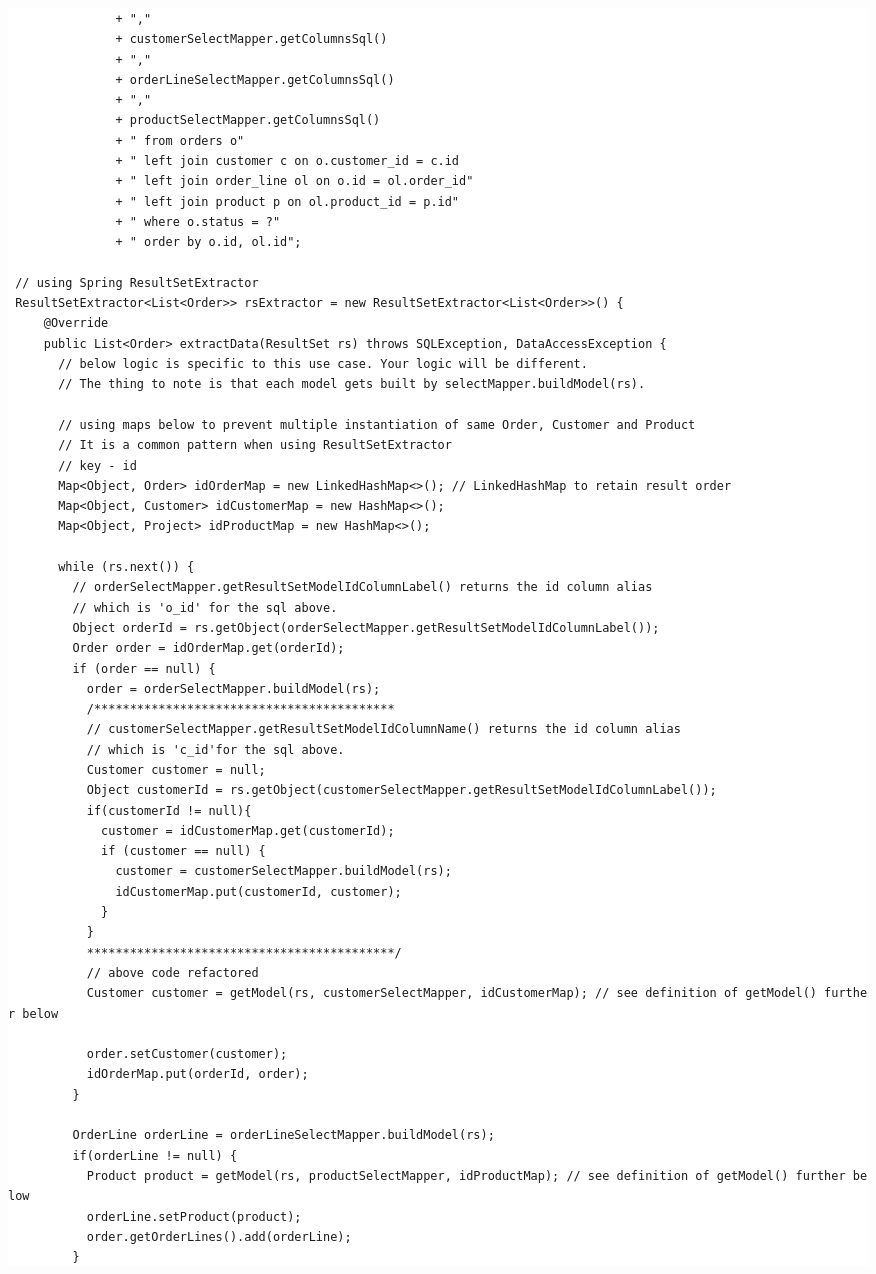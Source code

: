```
               + ","
               + customerSelectMapper.getColumnsSql() 
               + ","
               + orderLineSelectMapper.getColumnsSql() 
               + "," 
               + productSelectMapper.getColumnsSql()
               + " from orders o" 
               + " left join customer c on o.customer_id = c.id
               + " left join order_line ol on o.id = ol.order_id"
               + " left join product p on ol.product_id = p.id"
               + " where o.status = ?"
               + " order by o.id, ol.id";
  
 // using Spring ResultSetExtractor                                      	
 ResultSetExtractor<List<Order>> rsExtractor = new ResultSetExtractor<List<Order>>() {
     @Override
     public List<Order> extractData(ResultSet rs) throws SQLException, DataAccessException {
       // below logic is specific to this use case. Your logic will be different.
       // The thing to note is that each model gets built by selectMapper.buildModel(rs).
       
       // using maps below to prevent multiple instantiation of same Order, Customer and Product
       // It is a common pattern when using ResultSetExtractor
       // key - id
       Map<Object, Order> idOrderMap = new LinkedHashMap<>(); // LinkedHashMap to retain result order
       Map<Object, Customer> idCustomerMap = new HashMap<>();
       Map<Object, Project> idProductMap = new HashMap<>();
       
       while (rs.next()) {		
         // orderSelectMapper.getResultSetModelIdColumnLabel() returns the id column alias 
         // which is 'o_id' for the sql above. 
         Object orderId = rs.getObject(orderSelectMapper.getResultSetModelIdColumnLabel());
         Order order = idOrderMap.get(orderId);
         if (order == null) {
           order = orderSelectMapper.buildModel(rs); 
           /******************************************     
           // customerSelectMapper.getResultSetModelIdColumnName() returns the id column alias 
           // which is 'c_id'for the sql above.
           Customer customer = null;
           Object customerId = rs.getObject(customerSelectMapper.getResultSetModelIdColumnLabel());
           if(customerId != null){
             customer = idCustomerMap.get(customerId);
             if (customer == null) {
               customer = customerSelectMapper.buildModel(rs); 
               idCustomerMap.put(customerId, customer);
             }
           }
           *******************************************/
           // above code refactored
           Customer customer = getModel(rs, customerSelectMapper, idCustomerMap); // see definition of getModel() further below
           
           order.setCustomer(customer);
           idOrderMap.put(orderId, order);
         }

         OrderLine orderLine = orderLineSelectMapper.buildModel(rs);
         if(orderLine != null) {
           Product product = getModel(rs, productSelectMapper, idProductMap); // see definition of getModel() further below
           orderLine.setProduct(product); 
           order.getOrderLines().add(orderLine);
         }			
```